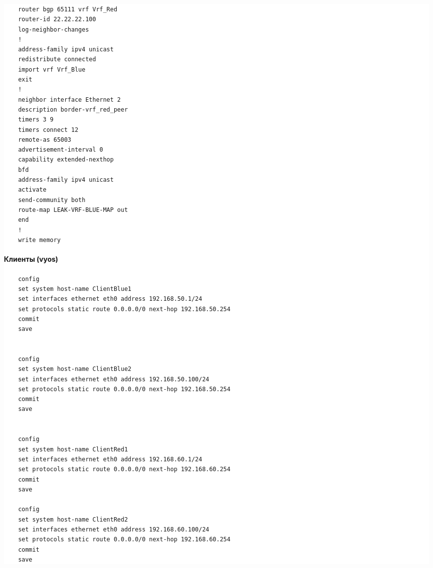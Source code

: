         router bgp 65111 vrf Vrf_Red
        router-id 22.22.22.100
        log-neighbor-changes
        !
        address-family ipv4 unicast
        redistribute connected
        import vrf Vrf_Blue
        exit 
        !
        neighbor interface Ethernet 2
        description border-vrf_red_peer
        timers 3 9
        timers connect 12
        remote-as 65003
        advertisement-interval 0
        capability extended-nexthop
        bfd
        address-family ipv4 unicast
        activate
        send-community both
        route-map LEAK-VRF-BLUE-MAP out
        end  
        !
        write memory

#### Клиенты (vyos)

        config
        set system host-name ClientBlue1
        set interfaces ethernet eth0 address 192.168.50.1/24 
        set protocols static route 0.0.0.0/0 next-hop 192.168.50.254
        commit
        save


        config
        set system host-name ClientBlue2
        set interfaces ethernet eth0 address 192.168.50.100/24 
        set protocols static route 0.0.0.0/0 next-hop 192.168.50.254
        commit
        save


        config
        set system host-name ClientRed1
        set interfaces ethernet eth0 address 192.168.60.1/24 
        set protocols static route 0.0.0.0/0 next-hop 192.168.60.254
        commit
        save

        config
        set system host-name ClientRed2
        set interfaces ethernet eth0 address 192.168.60.100/24 
        set protocols static route 0.0.0.0/0 next-hop 192.168.60.254
        commit
        save
